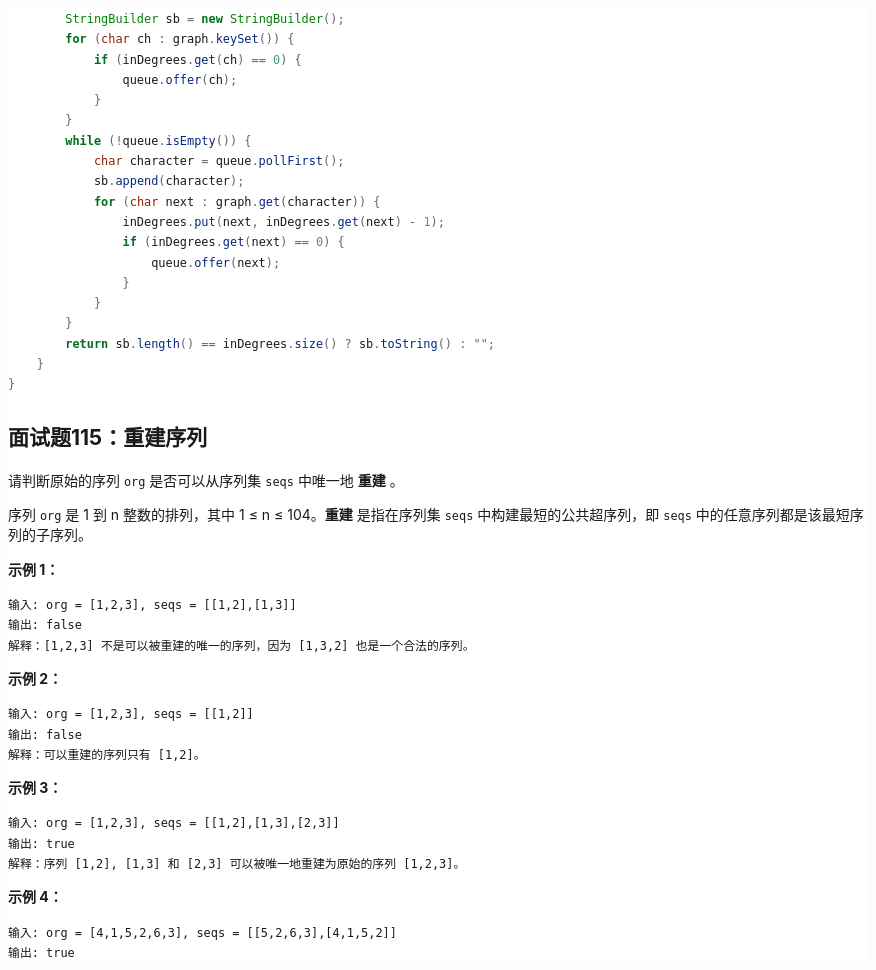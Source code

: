 ```java
        StringBuilder sb = new StringBuilder();
        for (char ch : graph.keySet()) {
            if (inDegrees.get(ch) == 0) {
                queue.offer(ch);
            }
        }
        while (!queue.isEmpty()) {
            char character = queue.pollFirst();
            sb.append(character);
            for (char next : graph.get(character)) {
                inDegrees.put(next, inDegrees.get(next) - 1);
                if (inDegrees.get(next) == 0) {
                    queue.offer(next);
                }
            }
        }
        return sb.length() == inDegrees.size() ? sb.toString() : "";
    }
}
```



## 面试题115：重建序列

请判断原始的序列 `org` 是否可以从序列集 `seqs` 中唯一地 **重建** 。

序列 `org` 是 1 到 n 整数的排列，其中 1 ≤ n ≤ 104。**重建** 是指在序列集 `seqs` 中构建最短的公共超序列，即 `seqs` 中的任意序列都是该最短序列的子序列。

**示例 1：**

```
输入: org = [1,2,3], seqs = [[1,2],[1,3]]
输出: false
解释：[1,2,3] 不是可以被重建的唯一的序列，因为 [1,3,2] 也是一个合法的序列。
```

**示例 2：**

```
输入: org = [1,2,3], seqs = [[1,2]]
输出: false
解释：可以重建的序列只有 [1,2]。
```

**示例 3：**

```
输入: org = [1,2,3], seqs = [[1,2],[1,3],[2,3]]
输出: true
解释：序列 [1,2], [1,3] 和 [2,3] 可以被唯一地重建为原始的序列 [1,2,3]。
```

**示例 4：**

```
输入: org = [4,1,5,2,6,3], seqs = [[5,2,6,3],[4,1,5,2]]
输出: true
```

